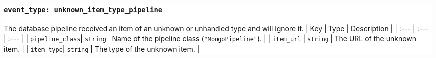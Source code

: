 ### `event_type: unknown_item_type_pipeline`

The database pipeline received an item of an unknown or unhandled type and will ignore it.
| Key | Type | Description |
| :--- | :--- | :--- |
| `pipeline_class`| `string` | Name of the pipeline class (`"MongoPipeline"`). |
| `item_url` | `string` | The URL of the unknown item. |
| `item_type`| `string` | The type of the unknown item. |
